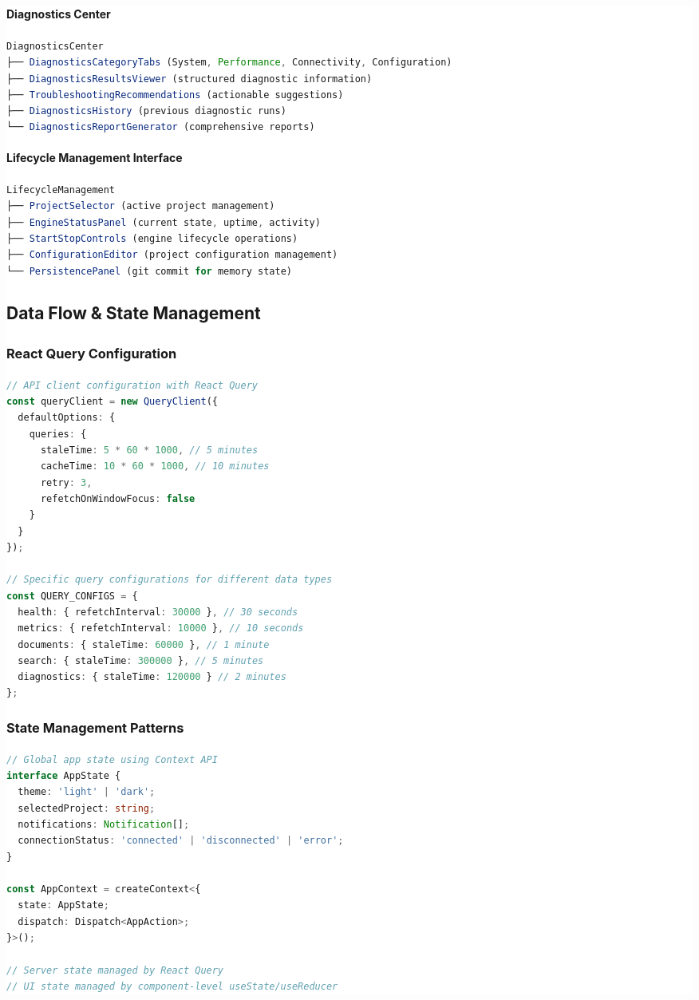 #### Diagnostics Center
```typescript
DiagnosticsCenter
├── DiagnosticsCategoryTabs (System, Performance, Connectivity, Configuration)
├── DiagnosticsResultsViewer (structured diagnostic information)
├── TroubleshootingRecommendations (actionable suggestions)
├── DiagnosticsHistory (previous diagnostic runs)
└── DiagnosticsReportGenerator (comprehensive reports)
```

#### Lifecycle Management Interface
```typescript
LifecycleManagement
├── ProjectSelector (active project management)
├── EngineStatusPanel (current state, uptime, activity)
├── StartStopControls (engine lifecycle operations)
├── ConfigurationEditor (project configuration management)
└── PersistencePanel (git commit for memory state)
```

## Data Flow & State Management

### React Query Configuration
```typescript
// API client configuration with React Query
const queryClient = new QueryClient({
  defaultOptions: {
    queries: {
      staleTime: 5 * 60 * 1000, // 5 minutes
      cacheTime: 10 * 60 * 1000, // 10 minutes
      retry: 3,
      refetchOnWindowFocus: false
    }
  }
});

// Specific query configurations for different data types
const QUERY_CONFIGS = {
  health: { refetchInterval: 30000 }, // 30 seconds
  metrics: { refetchInterval: 10000 }, // 10 seconds  
  documents: { staleTime: 60000 }, // 1 minute
  search: { staleTime: 300000 }, // 5 minutes
  diagnostics: { staleTime: 120000 } // 2 minutes
};
```

### State Management Patterns
```typescript
// Global app state using Context API
interface AppState {
  theme: 'light' | 'dark';
  selectedProject: string;
  notifications: Notification[];
  connectionStatus: 'connected' | 'disconnected' | 'error';
}

const AppContext = createContext<{
  state: AppState;
  dispatch: Dispatch<AppAction>;
}>();

// Server state managed by React Query
// UI state managed by component-level useState/useReducer
```